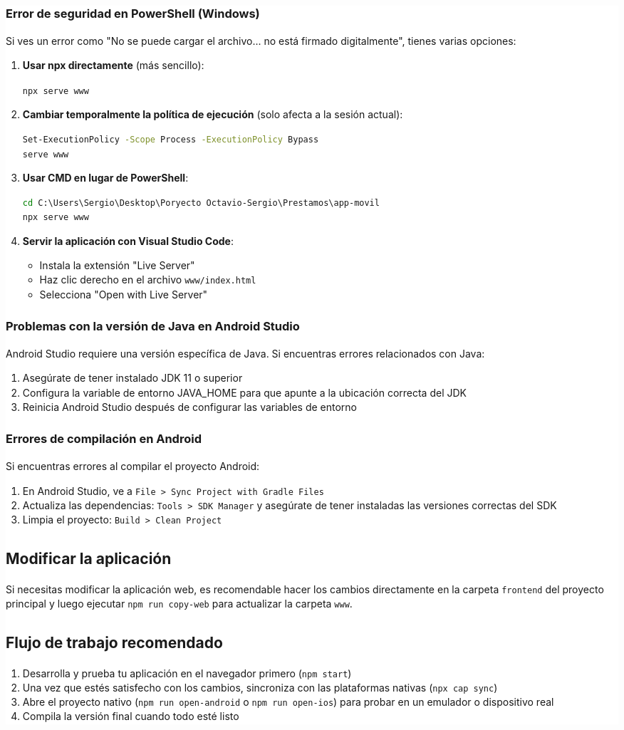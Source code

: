 ### Error de seguridad en PowerShell (Windows)
Si ves un error como "No se puede cargar el archivo... no está firmado digitalmente", tienes varias opciones:

1. **Usar npx directamente** (más sencillo):
   ```bash
   npx serve www
   ```

2. **Cambiar temporalmente la política de ejecución** (solo afecta a la sesión actual):
   ```bash
   Set-ExecutionPolicy -Scope Process -ExecutionPolicy Bypass
   serve www
   ```

3. **Usar CMD en lugar de PowerShell**:
   ```cmd
   cd C:\Users\Sergio\Desktop\Poryecto Octavio-Sergio\Prestamos\app-movil
   npx serve www
   ```

4. **Servir la aplicación con Visual Studio Code**:
   - Instala la extensión "Live Server"
   - Haz clic derecho en el archivo `www/index.html`
   - Selecciona "Open with Live Server"

### Problemas con la versión de Java en Android Studio
Android Studio requiere una versión específica de Java. Si encuentras errores relacionados con Java:

1. Asegúrate de tener instalado JDK 11 o superior
2. Configura la variable de entorno JAVA_HOME para que apunte a la ubicación correcta del JDK
3. Reinicia Android Studio después de configurar las variables de entorno

### Errores de compilación en Android
Si encuentras errores al compilar el proyecto Android:

1. En Android Studio, ve a `File > Sync Project with Gradle Files`
2. Actualiza las dependencias: `Tools > SDK Manager` y asegúrate de tener instaladas las versiones correctas del SDK
3. Limpia el proyecto: `Build > Clean Project`

## Modificar la aplicación

Si necesitas modificar la aplicación web, es recomendable hacer los cambios directamente en la carpeta `frontend` del proyecto principal y luego ejecutar `npm run copy-web` para actualizar la carpeta `www`.

## Flujo de trabajo recomendado

1. Desarrolla y prueba tu aplicación en el navegador primero (`npm start`)
2. Una vez que estés satisfecho con los cambios, sincroniza con las plataformas nativas (`npx cap sync`)
3. Abre el proyecto nativo (`npm run open-android` o `npm run open-ios`) para probar en un emulador o dispositivo real
4. Compila la versión final cuando todo esté listo
